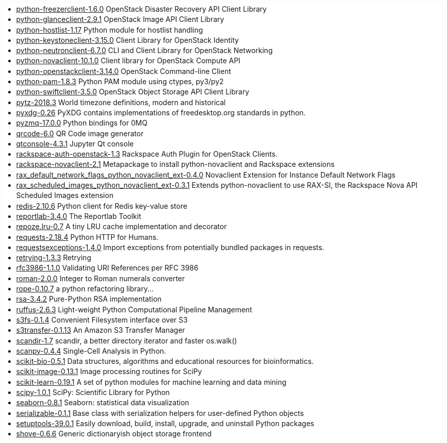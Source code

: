   * [python-freezerclient-1.6.0](https://pypi.org/project/python-freezerclient/) OpenStack Disaster Recovery API Client Library
  * [python-glanceclient-2.9.1](https://pypi.org/project/python-glanceclient/) OpenStack Image API Client Library
  * [python-hostlist-1.17](https://pypi.org/project/python-hostlist/) Python module for hostlist handling
  * [python-keystoneclient-3.15.0](https://pypi.org/project/python-keystoneclient/) Client Library for OpenStack Identity
  * [python-neutronclient-6.7.0](https://pypi.org/project/python-neutronclient/) CLI and Client Library for OpenStack Networking
  * [python-novaclient-10.1.0](https://pypi.org/project/python-novaclient/) Client library for OpenStack Compute API
  * [python-openstackclient-3.14.0](https://pypi.org/project/python-openstackclient/) OpenStack Command-line Client
  * [python-pam-1.8.3](https://pypi.org/project/python-pam/) Python PAM module using ctypes, py3/py2
  * [python-swiftclient-3.5.0](https://pypi.org/project/python-swiftclient/) OpenStack Object Storage API Client Library
  * [pytz-2018.3](http://pypi.org/project/pytz/) World timezone definitions, modern and historical
  * [pyxdg-0.26](https://pypi.org/project/pyxdg/) PyXDG contains implementations of freedesktop.org standards in python.
  * [pyzmq-17.0.0](http://pypi.org/project/pyzmq/) Python bindings for 0MQ
  * [qrcode-6.0](https://pypi.org/project/qrcode/) QR Code image generator
  * [qtconsole-4.3.1](https://pypi.org/project/qtconsole/) Jupyter Qt console
  * [rackspace-auth-openstack-1.3](https://pypi.org/project/rackspace-auth-openstack/) Rackspace Auth Plugin for OpenStack Clients.
  * [rackspace-novaclient-2.1](https://pypi.org/project/rackspace-novaclient/) Metapackage to install python-novaclient and Rackspace extensions
  * [rax_default_network_flags_python_novaclient_ext-0.4.0](https://pypi.org/project/rax_default_network_flags_python_novaclient_ext/) Novaclient Extension for Instance Default Network Flags
  * [rax_scheduled_images_python_novaclient_ext-0.3.1](https://pypi.org/project/rax_scheduled_images_python_novaclient_ext/) Extends python-novaclient to use RAX-SI, the Rackspace Nova API Scheduled Images extension
  * [redis-2.10.6](http://pypi.org/project/redis/) Python client for Redis key-value store
  * [reportlab-3.4.0](http://pypi.org/project/reportlab/) The Reportlab Toolkit
  * [repoze.lru-0.7](https://pypi.org/project/repoze.lru/) A tiny LRU cache implementation and decorator
  * [requests-2.18.4](http://pypi.org/project/requests/) Python HTTP for Humans.
  * [requestsexceptions-1.4.0](https://pypi.org/project/requestsexceptions/) Import exceptions from potentially bundled packages in requests.
  * [retrying-1.3.3](https://pypi.org/project/retrying/) Retrying
  * [rfc3986-1.1.0](https://pypi.org/project/rfc3986/) Validating URI References per RFC 3986
  * [roman-2.0.0](https://pypi.org/project/roman/) Integer to Roman numerals converter
  * [rope-0.10.7](http://pypi.org/project/rope/) a python refactoring library...
  * [rsa-3.4.2](https://pypi.org/project/rsa/) Pure-Python RSA implementation
  * [ruffus-2.6.3](https://pypi.org/project/ruffus/) Light-weight Python Computational Pipeline Management
  * [s3fs-0.1.4](https://pypi.org/project/s3fs/) Convenient Filesystem interface over S3
  * [s3transfer-0.1.13](https://pypi.org/project/s3transfer/) An Amazon S3 Transfer Manager
  * [scandir-1.7](https://pypi.org/project/scandir/) scandir, a better directory iterator and faster os.walk()
  * [scanpy-0.4.4](https://pypi.org/project/scanpy/) Single-Cell Analysis in Python.
  * [scikit-bio-0.5.1](https://pypi.org/project/scikit-bio/) Data structures, algorithms and educational resources for bioinformatics.
  * [scikit-image-0.13.1](https://pypi.org/project/scikit-image/) Image processing routines for SciPy
  * [scikit-learn-0.19.1](https://pypi.org/project/scikit-learn/) A set of python modules for machine learning and data mining
  * [scipy-1.0.1](https://pypi.org/project/scipy/) SciPy: Scientific Library for Python
  * [seaborn-0.8.1](https://pypi.org/project/seaborn/) Seaborn: statistical data visualization
  * [serializable-0.1.1](https://pypi.org/project/serializable/) Base class with serialization helpers for user-defined Python objects
  * [setuptools-39.0.1](https://pypi.org/project/setuptools/) Easily download, build, install, upgrade, and uninstall Python packages
  * [shove-0.6.6](https://pypi.org/project/shove/) Generic dictionaryish object storage frontend